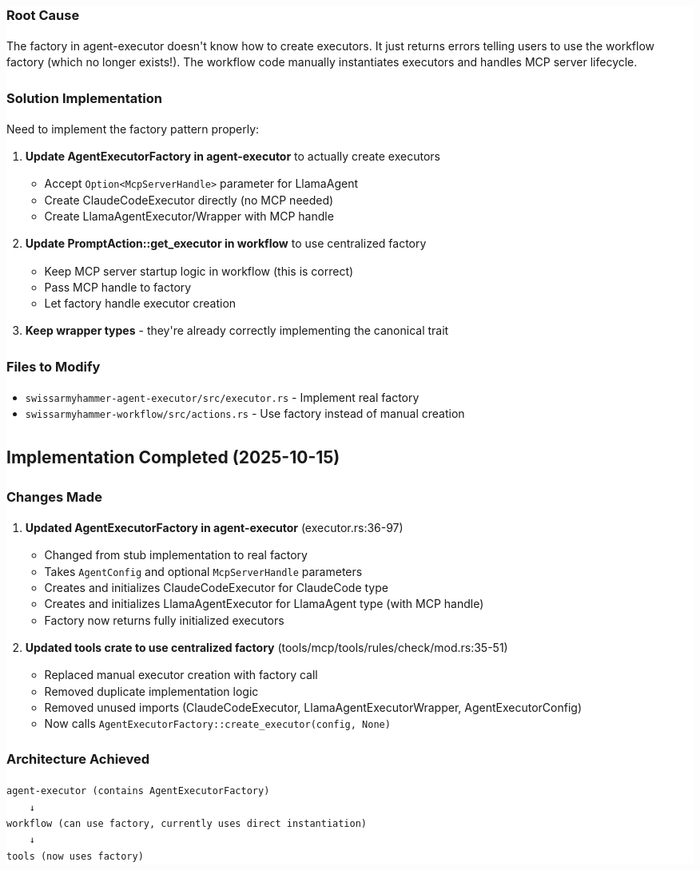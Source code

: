 ### Root Cause

The factory in agent-executor doesn't know how to create executors. It just returns errors telling users to use the workflow factory (which no longer exists!). The workflow code manually instantiates executors and handles MCP server lifecycle.

### Solution Implementation

Need to implement the factory pattern properly:

1. **Update AgentExecutorFactory in agent-executor** to actually create executors
   - Accept `Option<McpServerHandle>` parameter for LlamaAgent
   - Create ClaudeCodeExecutor directly (no MCP needed)
   - Create LlamaAgentExecutor/Wrapper with MCP handle

2. **Update PromptAction::get_executor in workflow** to use centralized factory
   - Keep MCP server startup logic in workflow (this is correct)
   - Pass MCP handle to factory
   - Let factory handle executor creation

3. **Keep wrapper types** - they're already correctly implementing the canonical trait

### Files to Modify

- `swissarmyhammer-agent-executor/src/executor.rs` - Implement real factory
- `swissarmyhammer-workflow/src/actions.rs` - Use factory instead of manual creation



## Implementation Completed (2025-10-15)

### Changes Made

1. **Updated AgentExecutorFactory in agent-executor** (executor.rs:36-97)
   - Changed from stub implementation to real factory
   - Takes `AgentConfig` and optional `McpServerHandle` parameters
   - Creates and initializes ClaudeCodeExecutor for ClaudeCode type
   - Creates and initializes LlamaAgentExecutor for LlamaAgent type (with MCP handle)
   - Factory now returns fully initialized executors

2. **Updated tools crate to use centralized factory** (tools/mcp/tools/rules/check/mod.rs:35-51)
   - Replaced manual executor creation with factory call
   - Removed duplicate implementation logic
   - Removed unused imports (ClaudeCodeExecutor, LlamaAgentExecutorWrapper, AgentExecutorConfig)
   - Now calls `AgentExecutorFactory::create_executor(config, None)`

### Architecture Achieved

```
agent-executor (contains AgentExecutorFactory)
    ↓
workflow (can use factory, currently uses direct instantiation)
    ↓
tools (now uses factory)
```
